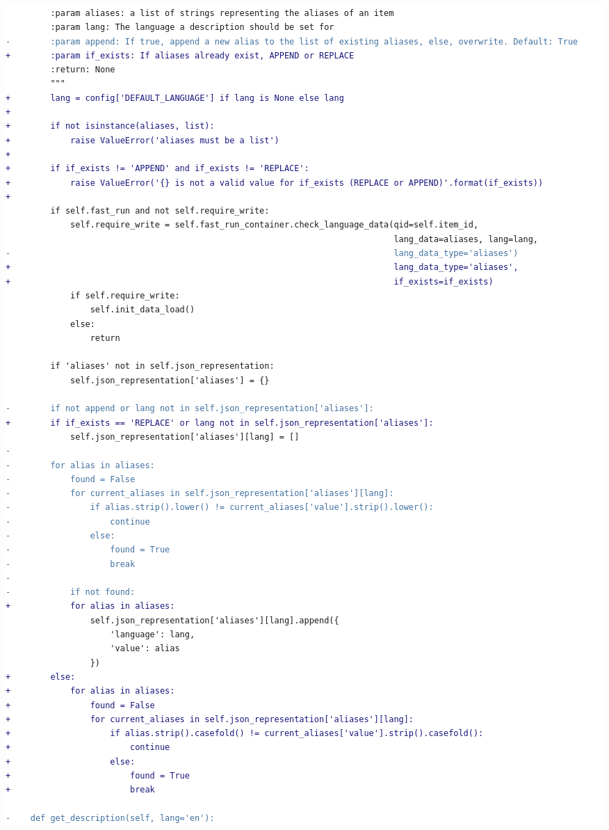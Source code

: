 ```diff
         :param aliases: a list of strings representing the aliases of an item
         :param lang: The language a description should be set for
-        :param append: If true, append a new alias to the list of existing aliases, else, overwrite. Default: True
+        :param if_exists: If aliases already exist, APPEND or REPLACE
         :return: None
         """
+        lang = config['DEFAULT_LANGUAGE'] if lang is None else lang
+
+        if not isinstance(aliases, list):
+            raise ValueError('aliases must be a list')
+
+        if if_exists != 'APPEND' and if_exists != 'REPLACE':
+            raise ValueError('{} is not a valid value for if_exists (REPLACE or APPEND)'.format(if_exists))
+
         if self.fast_run and not self.require_write:
             self.require_write = self.fast_run_container.check_language_data(qid=self.item_id,
                                                                              lang_data=aliases, lang=lang,
-                                                                             lang_data_type='aliases')
+                                                                             lang_data_type='aliases',
+                                                                             if_exists=if_exists)
             if self.require_write:
                 self.init_data_load()
             else:
                 return
 
         if 'aliases' not in self.json_representation:
             self.json_representation['aliases'] = {}
 
-        if not append or lang not in self.json_representation['aliases']:
+        if if_exists == 'REPLACE' or lang not in self.json_representation['aliases']:
             self.json_representation['aliases'][lang] = []
-
-        for alias in aliases:
-            found = False
-            for current_aliases in self.json_representation['aliases'][lang]:
-                if alias.strip().lower() != current_aliases['value'].strip().lower():
-                    continue
-                else:
-                    found = True
-                    break
-
-            if not found:
+            for alias in aliases:
                 self.json_representation['aliases'][lang].append({
                     'language': lang,
                     'value': alias
                 })
+        else:
+            for alias in aliases:
+                found = False
+                for current_aliases in self.json_representation['aliases'][lang]:
+                    if alias.strip().casefold() != current_aliases['value'].strip().casefold():
+                        continue
+                    else:
+                        found = True
+                        break
 
-    def get_description(self, lang='en'):
```